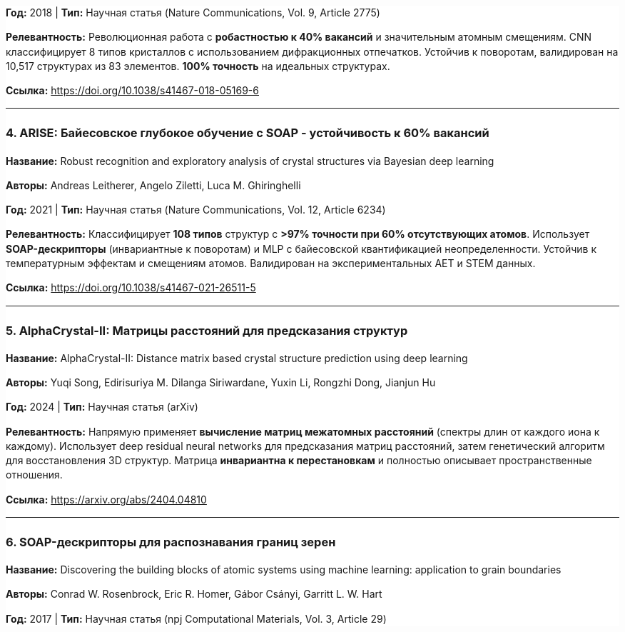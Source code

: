 **Год:** 2018 | **Тип:** Научная статья (Nature Communications, Vol. 9, Article 2775)

**Релевантность:** Революционная работа с **робастностью к 40% вакансий** и значительным атомным смещениям. CNN классифицирует 8 типов кристаллов с использованием дифракционных отпечатков. Устойчив к поворотам, валидирован на 10,517 структурах из 83 элементов. **100% точность** на идеальных структурах.

**Ссылка:** https://doi.org/10.1038/s41467-018-05169-6

---

### 4. ARISE: Байесовское глубокое обучение с SOAP - устойчивость к 60% вакансий

**Название:** Robust recognition and exploratory analysis of crystal structures via Bayesian deep learning

**Авторы:** Andreas Leitherer, Angelo Ziletti, Luca M. Ghiringhelli

**Год:** 2021 | **Тип:** Научная статья (Nature Communications, Vol. 12, Article 6234)

**Релевантность:** Классифицирует **108 типов** структур с **>97% точности при 60% отсутствующих атомов**. Использует **SOAP-дескрипторы** (инвариантные к поворотам) и MLP с байесовской квантификацией неопределенности. Устойчив к температурным эффектам и смещениям атомов. Валидирован на экспериментальных AET и STEM данных.

**Ссылка:** https://doi.org/10.1038/s41467-021-26511-5

---

### 5. AlphaCrystal-II: Матрицы расстояний для предсказания структур

**Название:** AlphaCrystal-II: Distance matrix based crystal structure prediction using deep learning

**Авторы:** Yuqi Song, Edirisuriya M. Dilanga Siriwardane, Yuxin Li, Rongzhi Dong, Jianjun Hu

**Год:** 2024 | **Тип:** Научная статья (arXiv)

**Релевантность:** Напрямую применяет **вычисление матриц межатомных расстояний** (спектры длин от каждого иона к каждому). Использует deep residual neural networks для предсказания матриц расстояний, затем генетический алгоритм для восстановления 3D структур. Матрица **инвариантна к перестановкам** и полностью описывает пространственные отношения.

**Ссылка:** https://arxiv.org/abs/2404.04810

---

### 6. SOAP-дескрипторы для распознавания границ зерен

**Название:** Discovering the building blocks of atomic systems using machine learning: application to grain boundaries

**Авторы:** Conrad W. Rosenbrock, Eric R. Homer, Gábor Csányi, Garritt L. W. Hart

**Год:** 2017 | **Тип:** Научная статья (npj Computational Materials, Vol. 3, Article 29)
